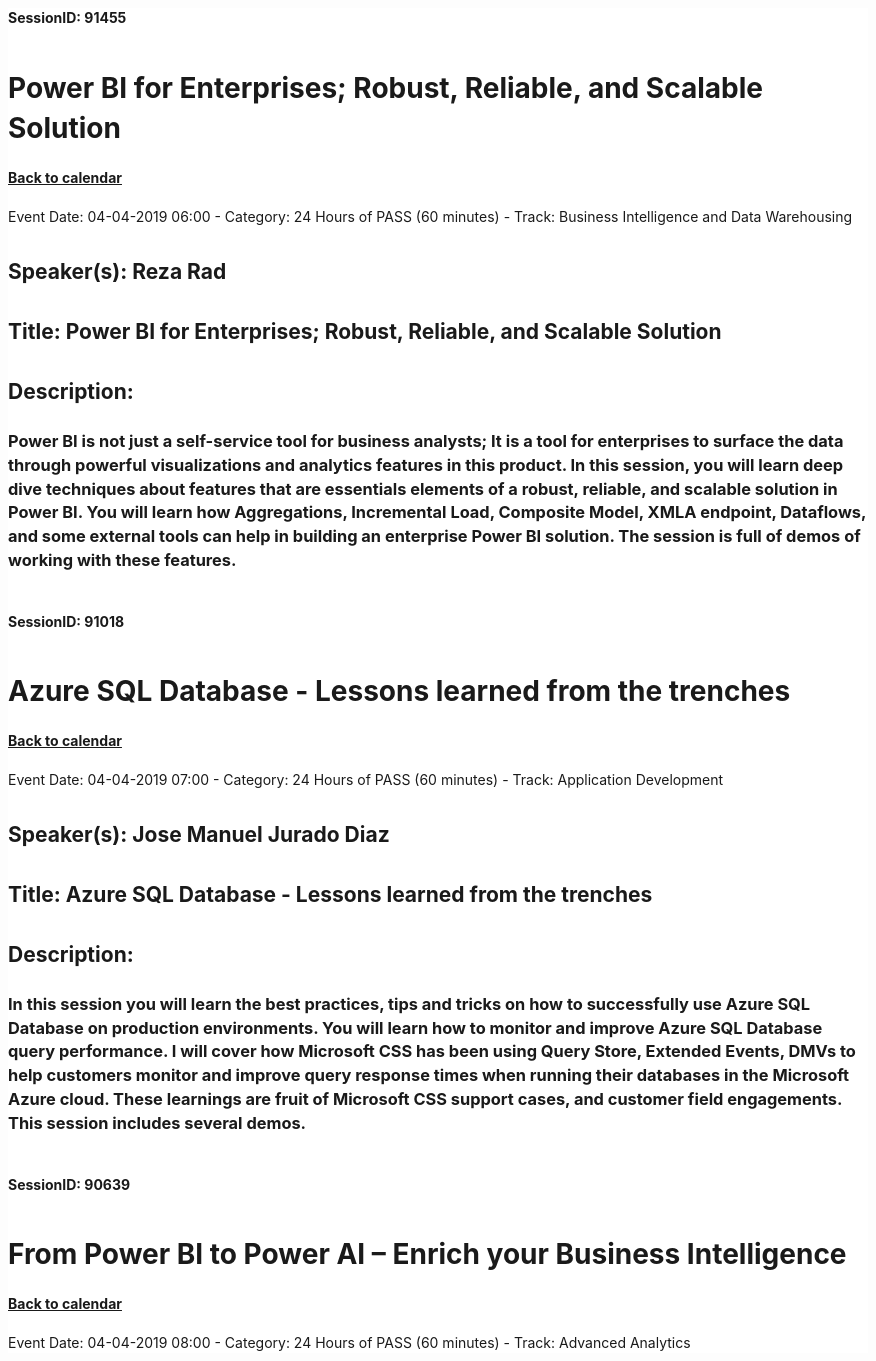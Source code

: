 # 
#### SessionID: 91455
# Power BI for Enterprises; Robust, Reliable, and Scalable Solution
#### [Back to calendar](#id-1012)
Event Date: 04-04-2019 06:00 - Category: 24 Hours of PASS (60 minutes) - Track: Business Intelligence and Data Warehousing
## Speaker(s): Reza Rad
## Title: Power BI for Enterprises; Robust, Reliable, and Scalable Solution
## Description:
### Power BI is not just a self-service tool for business analysts; It is a tool for enterprises to surface the data through powerful visualizations and analytics features in this product. In this session, you will learn deep dive techniques about features that are essentials elements of a robust, reliable, and scalable solution in Power BI. You will learn how Aggregations, Incremental Load, Composite Model, XMLA endpoint, Dataflows, and some external tools can help in building an enterprise Power BI solution. The session is full of demos of working with these features.
# 
#### SessionID: 91018
# Azure SQL Database - Lessons learned from the trenches
#### [Back to calendar](#id-1012)
Event Date: 04-04-2019 07:00 - Category: 24 Hours of PASS (60 minutes) - Track: Application Development
## Speaker(s): Jose Manuel Jurado Diaz
## Title: Azure SQL Database - Lessons learned from the trenches
## Description:
### In this session you will learn the best practices, tips and tricks on how to successfully use Azure SQL Database on production environments. You will learn how to monitor and improve Azure SQL Database query performance. I will cover how Microsoft CSS has been using Query Store, Extended Events, DMVs to help customers monitor and improve query response times when running their databases in the Microsoft Azure cloud. These learnings are fruit of Microsoft CSS support cases, and customer field engagements. This session includes several demos.
# 
#### SessionID: 90639
# From Power BI to Power AI – Enrich your Business Intelligence
#### [Back to calendar](#id-1012)
Event Date: 04-04-2019 08:00 - Category: 24 Hours of PASS (60 minutes) - Track: Advanced Analytics